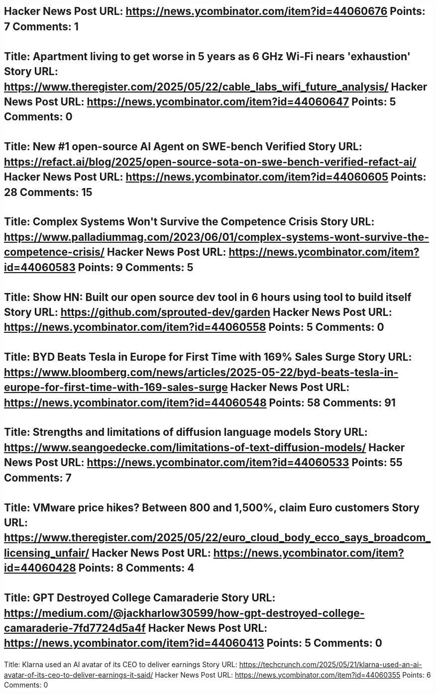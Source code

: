 Hacker News Post URL: https://news.ycombinator.com/item?id=44060676
Points: 7
Comments: 1
----------------------------------------
Title: Apartment living to get worse in 5 years as 6 GHz Wi-Fi nears 'exhaustion'
Story URL: https://www.theregister.com/2025/05/22/cable_labs_wifi_future_analysis/
Hacker News Post URL: https://news.ycombinator.com/item?id=44060647
Points: 5
Comments: 0
----------------------------------------
Title: New #1 open-source AI Agent on SWE-bench Verified
Story URL: https://refact.ai/blog/2025/open-source-sota-on-swe-bench-verified-refact-ai/
Hacker News Post URL: https://news.ycombinator.com/item?id=44060605
Points: 28
Comments: 15
----------------------------------------
Title: Complex Systems Won't Survive the Competence Crisis
Story URL: https://www.palladiummag.com/2023/06/01/complex-systems-wont-survive-the-competence-crisis/
Hacker News Post URL: https://news.ycombinator.com/item?id=44060583
Points: 9
Comments: 5
----------------------------------------
Title: Show HN: Built our open source dev tool in 6 hours using tool to build itself
Story URL: https://github.com/sprouted-dev/garden
Hacker News Post URL: https://news.ycombinator.com/item?id=44060558
Points: 5
Comments: 0
----------------------------------------
Title: BYD Beats Tesla in Europe for First Time with 169% Sales Surge
Story URL: https://www.bloomberg.com/news/articles/2025-05-22/byd-beats-tesla-in-europe-for-first-time-with-169-sales-surge
Hacker News Post URL: https://news.ycombinator.com/item?id=44060548
Points: 58
Comments: 91
----------------------------------------
Title: Strengths and limitations of diffusion language models
Story URL: https://www.seangoedecke.com/limitations-of-text-diffusion-models/
Hacker News Post URL: https://news.ycombinator.com/item?id=44060533
Points: 55
Comments: 7
----------------------------------------
Title: VMware price hikes? Between 800 and 1,500%, claim Euro customers
Story URL: https://www.theregister.com/2025/05/22/euro_cloud_body_ecco_says_broadcom_licensing_unfair/
Hacker News Post URL: https://news.ycombinator.com/item?id=44060428
Points: 8
Comments: 4
----------------------------------------
Title: GPT Destroyed College Camaraderie
Story URL: https://medium.com/@jackharlow30599/how-gpt-destroyed-college-camaraderie-7fd7724d5a4f
Hacker News Post URL: https://news.ycombinator.com/item?id=44060413
Points: 5
Comments: 0
----------------------------------------
Title: Klarna used an AI avatar of its CEO to deliver earnings
Story URL: https://techcrunch.com/2025/05/21/klarna-used-an-ai-avatar-of-its-ceo-to-deliver-earnings-it-said/
Hacker News Post URL: https://news.ycombinator.com/item?id=44060355
Points: 6
Comments: 0